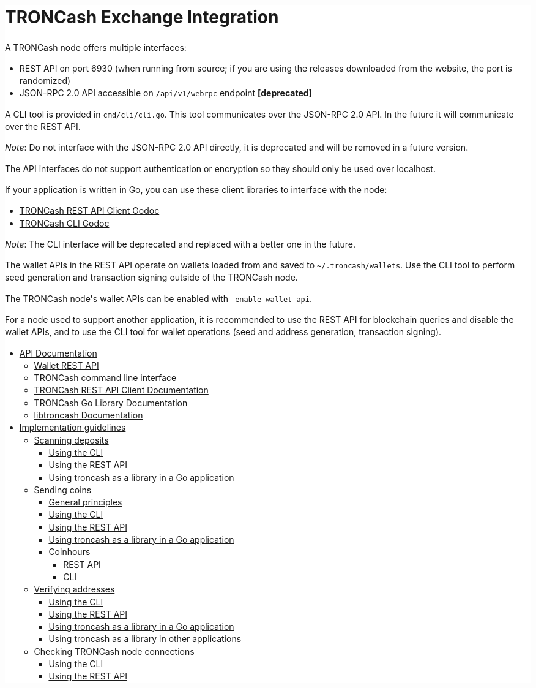 # TRONCash Exchange Integration

A TRONCash node offers multiple interfaces:

* REST API on port 6930 (when running from source; if you are using the releases downloaded from the website, the port is randomized)
* JSON-RPC 2.0 API accessible on `/api/v1/webrpc` endpoint **[deprecated]**

A CLI tool is provided in `cmd/cli/cli.go`. This tool communicates over the JSON-RPC 2.0 API. In the future it will communicate over the REST API.

*Note*: Do not interface with the JSON-RPC 2.0 API directly, it is deprecated and will be removed in a future version.

The API interfaces do not support authentication or encryption so they should only be used over localhost.

If your application is written in Go, you can use these client libraries to interface with the node:

* [TRONCash REST API Client Godoc](https://godoc.org/github.com/troncash/troncash/src/api#Client)
* [TRONCash CLI Godoc](https://godoc.org/github.com/troncash/troncash/src/cli)

*Note*: The CLI interface will be deprecated and replaced with a better one in the future.

The wallet APIs in the REST API operate on wallets loaded from and saved to `~/.troncash/wallets`.
Use the CLI tool to perform seed generation and transaction signing outside of the TRONCash node.

The TRONCash node's wallet APIs can be enabled with `-enable-wallet-api`.

For a node used to support another application,
it is recommended to use the REST API for blockchain queries and disable the wallet APIs,
and to use the CLI tool for wallet operations (seed and address generation, transaction signing).



- [API Documentation](#api-documentation)
    - [Wallet REST API](#wallet-rest-api)
    - [TRONCash command line interface](#troncash-command-line-interface)
    - [TRONCash REST API Client Documentation](#troncash-rest-api-client-documentation)
    - [TRONCash Go Library Documentation](#troncash-go-library-documentation)
    - [libtroncash Documentation](#libtroncash-documentation)
- [Implementation guidelines](#implementation-guidelines)
    - [Scanning deposits](#scanning-deposits)
        - [Using the CLI](#using-the-cli)
        - [Using the REST API](#using-the-rest-api)
        - [Using troncash as a library in a Go application](#using-troncash-as-a-library-in-a-go-application)
    - [Sending coins](#sending-coins)
        - [General principles](#general-principles)
        - [Using the CLI](#using-the-cli-1)
        - [Using the REST API](#using-the-rest-api-1)
        - [Using troncash as a library in a Go application](#using-troncash-as-a-library-in-a-go-application-1)
        - [Coinhours](#coinhours)
            - [REST API](#rest-api)
            - [CLI](#cli)
    - [Verifying addresses](#verifying-addresses)
        - [Using the CLI](#using-the-cli-2)
        - [Using the REST API](#using-the-rest-api-2)
        - [Using troncash as a library in a Go application](#using-troncash-as-a-library-in-a-go-application-2)
        - [Using troncash as a library in other applications](#using-troncash-as-a-library-in-other-applications)
    - [Checking TRONCash node connections](#checking-troncash-node-connections)
        - [Using the CLI](#using-the-cli-3)
        - [Using the REST API](#using-the-rest-api-3)